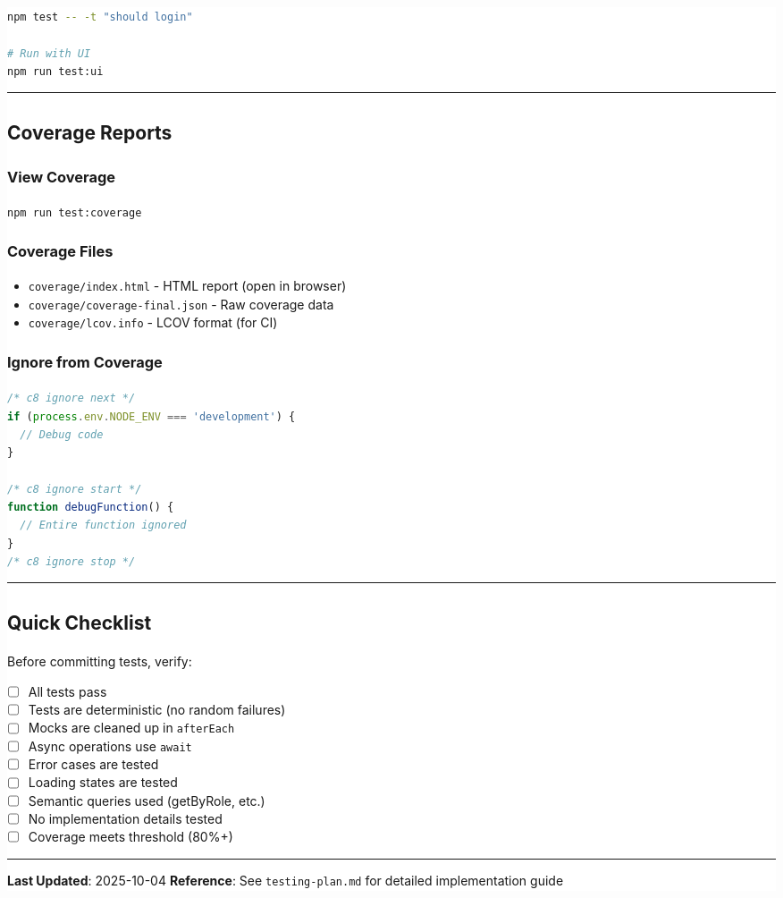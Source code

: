```bash
npm test -- -t "should login"

# Run with UI
npm run test:ui
```

---

## Coverage Reports

### View Coverage
```bash
npm run test:coverage
```

### Coverage Files
- `coverage/index.html` - HTML report (open in browser)
- `coverage/coverage-final.json` - Raw coverage data
- `coverage/lcov.info` - LCOV format (for CI)

### Ignore from Coverage
```typescript
/* c8 ignore next */
if (process.env.NODE_ENV === 'development') {
  // Debug code
}

/* c8 ignore start */
function debugFunction() {
  // Entire function ignored
}
/* c8 ignore stop */
```

---

## Quick Checklist

Before committing tests, verify:

- [ ] All tests pass
- [ ] Tests are deterministic (no random failures)
- [ ] Mocks are cleaned up in `afterEach`
- [ ] Async operations use `await`
- [ ] Error cases are tested
- [ ] Loading states are tested
- [ ] Semantic queries used (getByRole, etc.)
- [ ] No implementation details tested
- [ ] Coverage meets threshold (80%+)

---

**Last Updated**: 2025-10-04
**Reference**: See `testing-plan.md` for detailed implementation guide
